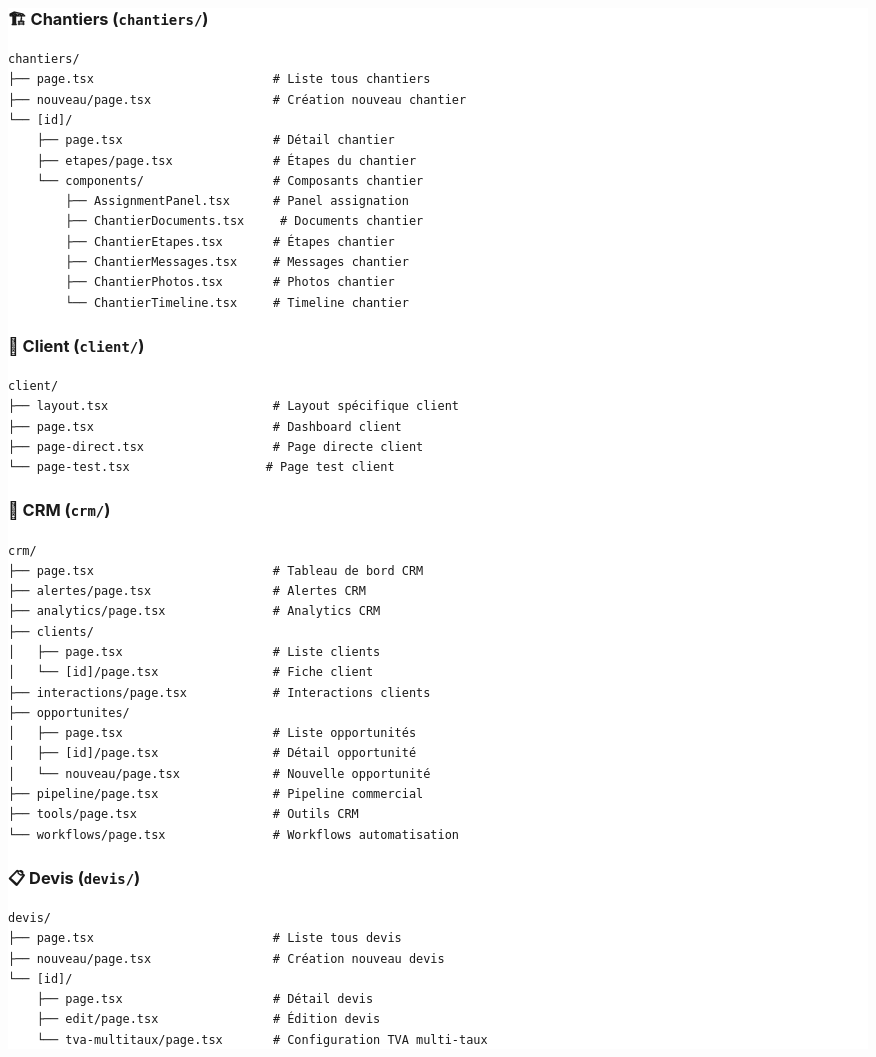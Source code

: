 ### 🏗️ Chantiers (`chantiers/`)
```
chantiers/
├── page.tsx                         # Liste tous chantiers
├── nouveau/page.tsx                 # Création nouveau chantier
└── [id]/
    ├── page.tsx                     # Détail chantier
    ├── etapes/page.tsx              # Étapes du chantier
    └── components/                  # Composants chantier
        ├── AssignmentPanel.tsx      # Panel assignation
        ├── ChantierDocuments.tsx     # Documents chantier
        ├── ChantierEtapes.tsx       # Étapes chantier
        ├── ChantierMessages.tsx     # Messages chantier
        ├── ChantierPhotos.tsx       # Photos chantier
        └── ChantierTimeline.tsx     # Timeline chantier
```

### 👤 Client (`client/`)
```
client/
├── layout.tsx                       # Layout spécifique client
├── page.tsx                         # Dashboard client
├── page-direct.tsx                  # Page directe client
└── page-test.tsx                   # Page test client
```

### 💼 CRM (`crm/`)
```
crm/
├── page.tsx                         # Tableau de bord CRM
├── alertes/page.tsx                 # Alertes CRM
├── analytics/page.tsx               # Analytics CRM
├── clients/
│   ├── page.tsx                     # Liste clients
│   └── [id]/page.tsx                # Fiche client
├── interactions/page.tsx            # Interactions clients
├── opportunites/
│   ├── page.tsx                     # Liste opportunités
│   ├── [id]/page.tsx                # Détail opportunité
│   └── nouveau/page.tsx             # Nouvelle opportunité
├── pipeline/page.tsx                # Pipeline commercial
├── tools/page.tsx                   # Outils CRM
└── workflows/page.tsx               # Workflows automatisation
```

### 📋 Devis (`devis/`)
```
devis/
├── page.tsx                         # Liste tous devis
├── nouveau/page.tsx                 # Création nouveau devis
└── [id]/
    ├── page.tsx                     # Détail devis
    ├── edit/page.tsx                # Édition devis
    └── tva-multitaux/page.tsx       # Configuration TVA multi-taux
```
